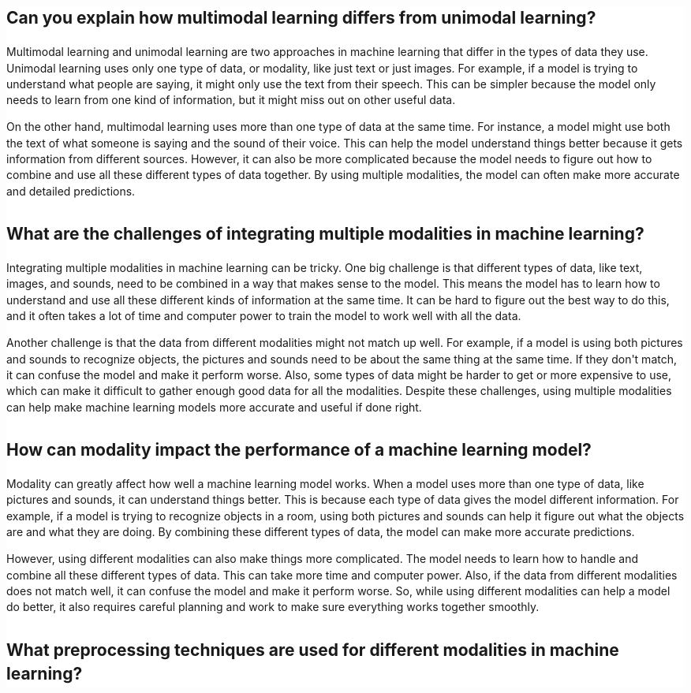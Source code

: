 ## Can you explain how multimodal learning differs from unimodal learning?

Multimodal learning and unimodal learning are two approaches in machine learning that differ in the types of data they use. Unimodal learning uses only one type of data, or modality, like just text or just images. For example, if a model is trying to understand what people are saying, it might only use the text from their speech. This can be simpler because the model only needs to learn from one kind of information, but it might miss out on other useful data.

On the other hand, multimodal learning uses more than one type of data at the same time. For instance, a model might use both the text of what someone is saying and the sound of their voice. This can help the model understand things better because it gets information from different sources. However, it can also be more complicated because the model needs to figure out how to combine and use all these different types of data together. By using multiple modalities, the model can often make more accurate and detailed predictions.

## What are the challenges of integrating multiple modalities in machine learning?

Integrating multiple modalities in machine learning can be tricky. One big challenge is that different types of data, like text, images, and sounds, need to be combined in a way that makes sense to the model. This means the model has to learn how to understand and use all these different kinds of information at the same time. It can be hard to figure out the best way to do this, and it often takes a lot of time and computer power to train the model to work well with all the data.

Another challenge is that the data from different modalities might not match up well. For example, if a model is using both pictures and sounds to recognize objects, the pictures and sounds need to be about the same thing at the same time. If they don't match, it can confuse the model and make it perform worse. Also, some types of data might be harder to get or more expensive to use, which can make it difficult to gather enough good data for all the modalities. Despite these challenges, using multiple modalities can help make machine learning models more accurate and useful if done right.

## How can modality impact the performance of a machine learning model?

Modality can greatly affect how well a machine learning model works. When a model uses more than one type of data, like pictures and sounds, it can understand things better. This is because each type of data gives the model different information. For example, if a model is trying to recognize objects in a room, using both pictures and sounds can help it figure out what the objects are and what they are doing. By combining these different types of data, the model can make more accurate predictions.

However, using different modalities can also make things more complicated. The model needs to learn how to handle and combine all these different types of data. This can take more time and computer power. Also, if the data from different modalities does not match well, it can confuse the model and make it perform worse. So, while using different modalities can help a model do better, it also requires careful planning and work to make sure everything works together smoothly.

## What preprocessing techniques are used for different modalities in machine learning?
